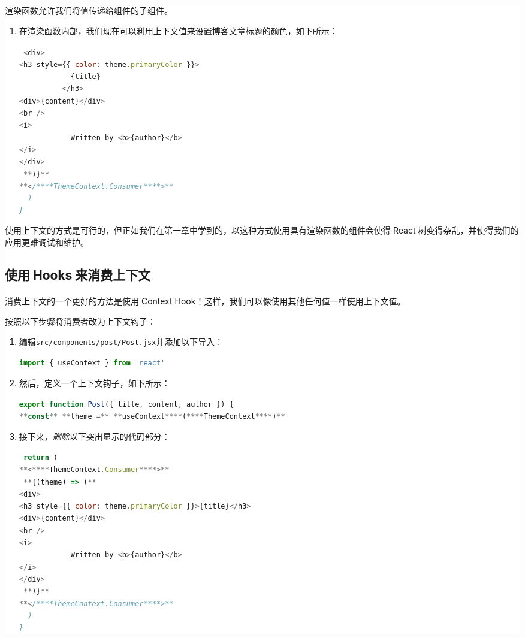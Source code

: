 渲染函数允许我们将值传递给组件的子组件。

1.  在渲染函数内部，我们现在可以利用上下文值来设置博客文章标题的颜色，如下所示：

    ```js
     <div>
    <h3 style={{ color: theme.primaryColor }}>
                {title}
              </h3>
    <div>{content}</div>
    <br />
    <i>
                Written by <b>{author}</b>
    </i>
    </div>
     **)}**
    **</****ThemeContext.Consumer****>**
      )
    } 
    ```

使用上下文的方式是可行的，但正如我们在第一章中学到的，以这种方式使用具有渲染函数的组件会使得 React 树变得杂乱，并使得我们的应用更难调试和维护。

## 使用 Hooks 来消费上下文

消费上下文的一个更好的方法是使用 Context Hook！这样，我们可以像使用其他任何值一样使用上下文值。

按照以下步骤将消费者改为上下文钩子：

1.  编辑`src/components/post/Post.jsx`并添加以下导入：

    ```js
    import { useContext } from 'react' 
    ```

1.  然后，定义一个上下文钩子，如下所示：

    ```js
    export function Post({ title, content, author }) {
    **const** **theme =** **useContext****(****ThemeContext****)** 
    ```

1.  接下来，*删除*以下突出显示的代码部分：

    ```js
     return (
    **<****ThemeContext.Consumer****>**
     **{(theme) => (**
    <div>
    <h3 style={{ color: theme.primaryColor }}>{title}</h3>
    <div>{content}</div>
    <br />
    <i>
                Written by <b>{author}</b>
    </i>
    </div>
     **)}**
    **</****ThemeContext.Consumer****>**
      )
    } 
    ```
